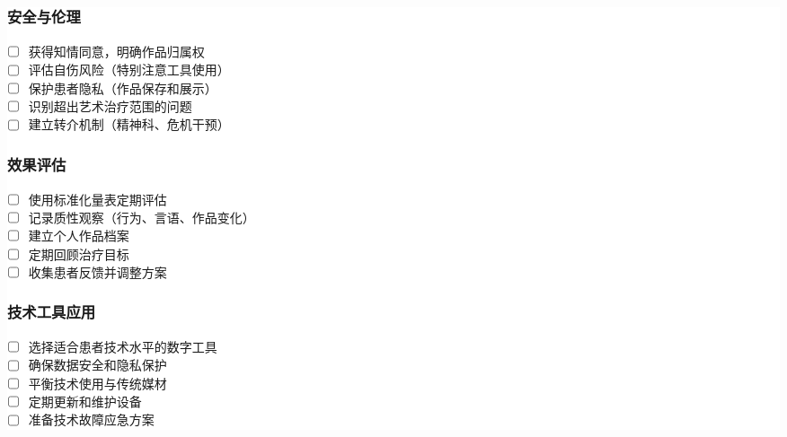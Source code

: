 ### 安全与伦理
- [ ] 获得知情同意，明确作品归属权
- [ ] 评估自伤风险（特别注意工具使用）
- [ ] 保护患者隐私（作品保存和展示）
- [ ] 识别超出艺术治疗范围的问题
- [ ] 建立转介机制（精神科、危机干预）

### 效果评估
- [ ] 使用标准化量表定期评估
- [ ] 记录质性观察（行为、言语、作品变化）
- [ ] 建立个人作品档案
- [ ] 定期回顾治疗目标
- [ ] 收集患者反馈并调整方案

### 技术工具应用
- [ ] 选择适合患者技术水平的数字工具
- [ ] 确保数据安全和隐私保护
- [ ] 平衡技术使用与传统媒材
- [ ] 定期更新和维护设备
- [ ] 准备技术故障应急方案